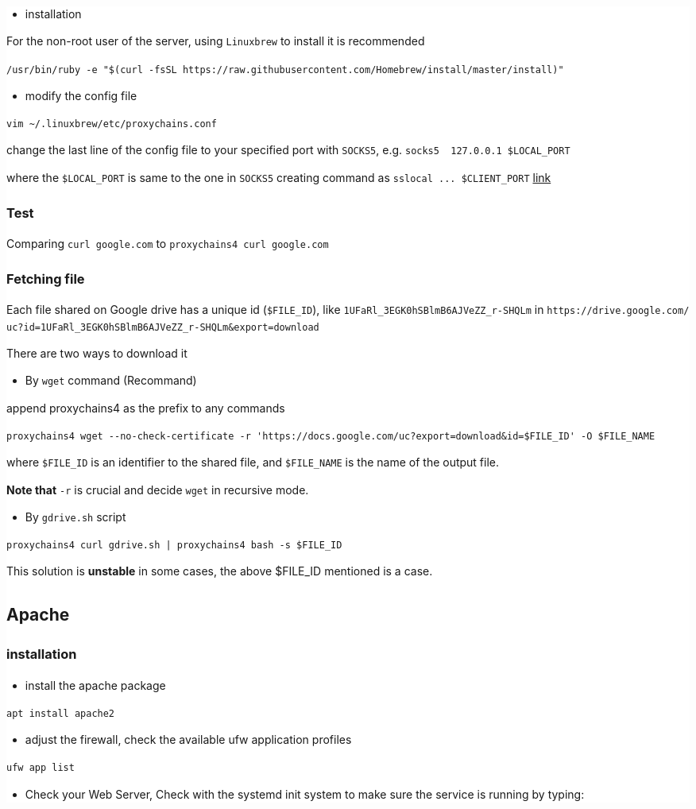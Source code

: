 - installation

For the non-root user of the server, using `Linuxbrew` to install it is recommended

`/usr/bin/ruby -e "$(curl -fsSL https://raw.githubusercontent.com/Homebrew/install/master/install)"`

- modify the config file

`vim ~/.linuxbrew/etc/proxychains.conf`

change the last line of the config file to your specified port with `SOCKS5`, e.g. `socks5  127.0.0.1 $LOCAL_PORT`

where the `$LOCAL_PORT` is same to the one in `SOCKS5` creating command as `sslocal ... $CLIENT_PORT` [link](#sslocal)


### Test

Comparing `curl google.com` to `proxychains4 curl google.com`

### Fetching file

Each file shared on Google drive has a unique id (`$FILE_ID`), like `1UFaRl_3EGK0hSBlmB6AJVeZZ_r-SHQLm` in `https://drive.google.com/uc?id=1UFaRl_3EGK0hSBlmB6AJVeZZ_r-SHQLm&export=download`

There are two ways to download it

- By `wget` command (Recommand)

append proxychains4 as the prefix to any commands

`proxychains4 wget --no-check-certificate -r 'https://docs.google.com/uc?export=download&id=$FILE_ID' -O $FILE_NAME`

where `$FILE_ID` is an identifier to the shared file, and `$FILE_NAME` is the name of the output file.

**Note that** `-r` is crucial and decide `wget` in recursive mode.

- By `gdrive.sh` script

`proxychains4 curl gdrive.sh | proxychains4 bash -s $FILE_ID`

This solution is **unstable** in some cases, the above $FILE_ID mentioned is a case.

## Apache

### installation

- install the apache package

`apt install apache2`

- adjust the firewall, check the available ufw application profiles

`ufw app list`

- Check your Web Server, Check with the systemd init system to make sure the service is running by typing:
